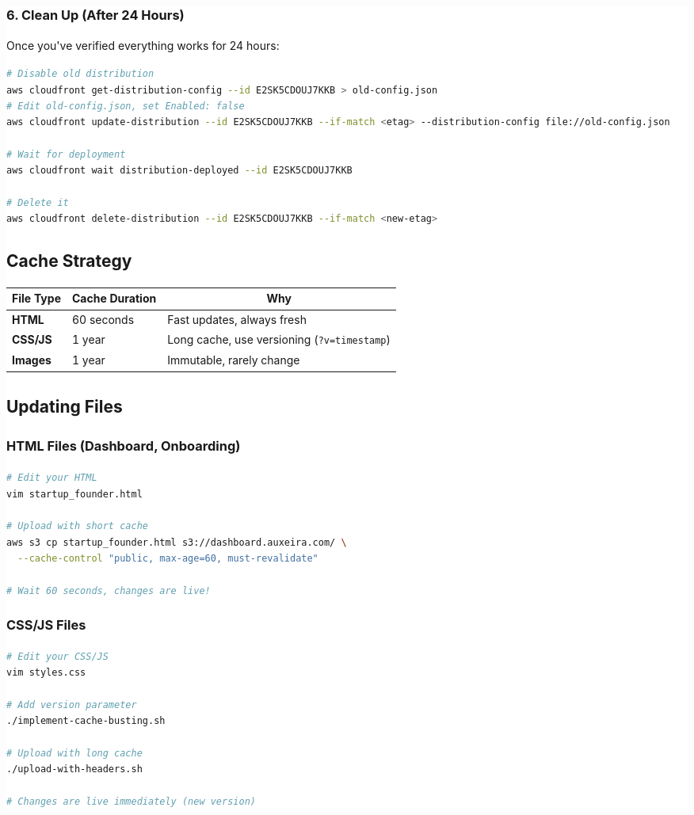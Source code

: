 ### 6. Clean Up (After 24 Hours)

Once you've verified everything works for 24 hours:

```bash
# Disable old distribution
aws cloudfront get-distribution-config --id E2SK5CDOUJ7KKB > old-config.json
# Edit old-config.json, set Enabled: false
aws cloudfront update-distribution --id E2SK5CDOUJ7KKB --if-match <etag> --distribution-config file://old-config.json

# Wait for deployment
aws cloudfront wait distribution-deployed --id E2SK5CDOUJ7KKB

# Delete it
aws cloudfront delete-distribution --id E2SK5CDOUJ7KKB --if-match <new-etag>
```

## Cache Strategy

| File Type | Cache Duration | Why |
|-----------|---------------|-----|
| **HTML** | 60 seconds | Fast updates, always fresh |
| **CSS/JS** | 1 year | Long cache, use versioning (`?v=timestamp`) |
| **Images** | 1 year | Immutable, rarely change |

## Updating Files

### HTML Files (Dashboard, Onboarding)
```bash
# Edit your HTML
vim startup_founder.html

# Upload with short cache
aws s3 cp startup_founder.html s3://dashboard.auxeira.com/ \
  --cache-control "public, max-age=60, must-revalidate"

# Wait 60 seconds, changes are live!
```

### CSS/JS Files
```bash
# Edit your CSS/JS
vim styles.css

# Add version parameter
./implement-cache-busting.sh

# Upload with long cache
./upload-with-headers.sh

# Changes are live immediately (new version)
```
